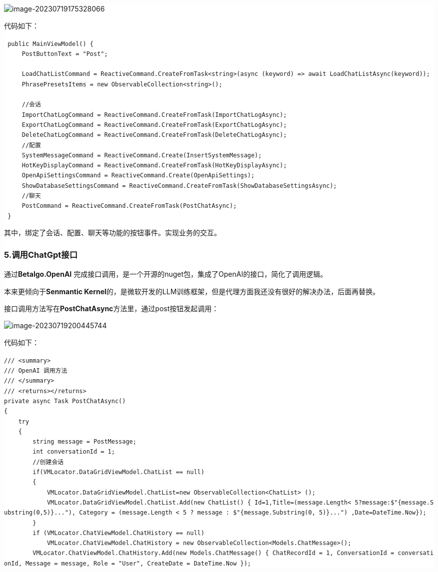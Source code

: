 ![image-20230719175328066](https://www.raokun.top/upload/2023/07/image-20230719175328066.png)

代码如下：

     public MainViewModel() {
         PostButtonText = "Post";
    
         LoadChatListCommand = ReactiveCommand.CreateFromTask<string>(async (keyword) => await LoadChatListAsync(keyword));
         PhrasePresetsItems = new ObservableCollection<string>();
    
         //会话
         ImportChatLogCommand = ReactiveCommand.CreateFromTask(ImportChatLogAsync);
         ExportChatLogCommand = ReactiveCommand.CreateFromTask(ExportChatLogAsync);
         DeleteChatLogCommand = ReactiveCommand.CreateFromTask(DeleteChatLogAsync);
         //配置
         SystemMessageCommand = ReactiveCommand.Create(InsertSystemMessage);
         HotKeyDisplayCommand = ReactiveCommand.CreateFromTask(HotKeyDisplayAsync);
         OpenApiSettingsCommand = ReactiveCommand.Create(OpenApiSettings);
         ShowDatabaseSettingsCommand = ReactiveCommand.CreateFromTask(ShowDatabaseSettingsAsync);
         //聊天
         PostCommand = ReactiveCommand.CreateFromTask(PostChatAsync);
     }
    

其中，绑定了会话、配置、聊天等功能的按钮事件。实现业务的交互。

### 5.调用ChatGpt接口

通过**Betalgo.OpenAI** 完成接口调用，是一个开源的nuget包，集成了OpenAI的接口，简化了调用逻辑。

本来更倾向于**Senmantic Kernel**的，是微软开发的LLM训练框架，但是代理方面我还没有很好的解决办法，后面再替换。

接口调用方法写在**PostChatAsync**方法里，通过post按钮发起调用：

![image-20230719200445744](https://www.raokun.top/upload/2023/07/image-20230719200445744.png)

代码如下：

    /// <summary>
    /// OpenAI 调用方法
    /// </summary>
    /// <returns></returns>
    private async Task PostChatAsync()
    {
        try
        {
            string message = PostMessage;
            int conversationId = 1;
            //创建会话
            if(VMLocator.DataGridViewModel.ChatList == null)
            {
                VMLocator.DataGridViewModel.ChatList=new ObservableCollection<ChatList> ();
                VMLocator.DataGridViewModel.ChatList.Add(new ChatList() { Id=1,Title=(message.Length< 5?message:$"{message.Substring(0,5)}..."), Category = (message.Length < 5 ? message : $"{message.Substring(0, 5)}...") ,Date=DateTime.Now});
            }
            if (VMLocator.ChatViewModel.ChatHistory == null)
                VMLocator.ChatViewModel.ChatHistory = new ObservableCollection<Models.ChatMessage>();
            VMLocator.ChatViewModel.ChatHistory.Add(new Models.ChatMessage() { ChatRecordId = 1, ConversationId = conversationId, Message = message, Role = "User", CreateDate = DateTime.Now });
    